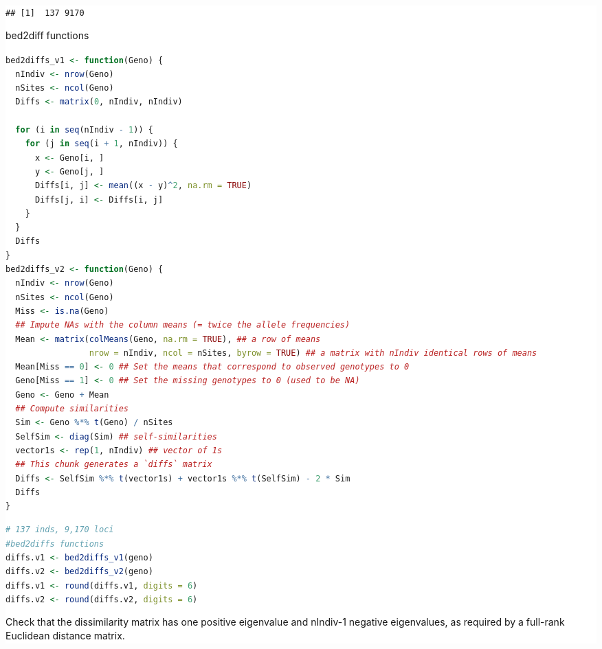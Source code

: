     ## [1]  137 9170

bed2diff functions

``` r
bed2diffs_v1 <- function(Geno) {
  nIndiv <- nrow(Geno)
  nSites <- ncol(Geno)
  Diffs <- matrix(0, nIndiv, nIndiv)
  
  for (i in seq(nIndiv - 1)) {
    for (j in seq(i + 1, nIndiv)) {
      x <- Geno[i, ]
      y <- Geno[j, ]
      Diffs[i, j] <- mean((x - y)^2, na.rm = TRUE)
      Diffs[j, i] <- Diffs[i, j]
    }
  }
  Diffs
}
bed2diffs_v2 <- function(Geno) {
  nIndiv <- nrow(Geno)
  nSites <- ncol(Geno)
  Miss <- is.na(Geno)
  ## Impute NAs with the column means (= twice the allele frequencies)
  Mean <- matrix(colMeans(Geno, na.rm = TRUE), ## a row of means
                 nrow = nIndiv, ncol = nSites, byrow = TRUE) ## a matrix with nIndiv identical rows of means
  Mean[Miss == 0] <- 0 ## Set the means that correspond to observed genotypes to 0
  Geno[Miss == 1] <- 0 ## Set the missing genotypes to 0 (used to be NA) 
  Geno <- Geno + Mean
  ## Compute similarities
  Sim <- Geno %*% t(Geno) / nSites
  SelfSim <- diag(Sim) ## self-similarities
  vector1s <- rep(1, nIndiv) ## vector of 1s
  ## This chunk generates a `diffs` matrix
  Diffs <- SelfSim %*% t(vector1s) + vector1s %*% t(SelfSim) - 2 * Sim
  Diffs
}
```

``` r
# 137 inds, 9,170 loci
#bed2diffs functions  
diffs.v1 <- bed2diffs_v1(geno)
diffs.v2 <- bed2diffs_v2(geno)
diffs.v1 <- round(diffs.v1, digits = 6)
diffs.v2 <- round(diffs.v2, digits = 6)
```

Check that the dissimilarity matrix has one positive eigenvalue and nIndiv-1 negative eigenvalues, as required by a full-rank Euclidean distance matrix.
